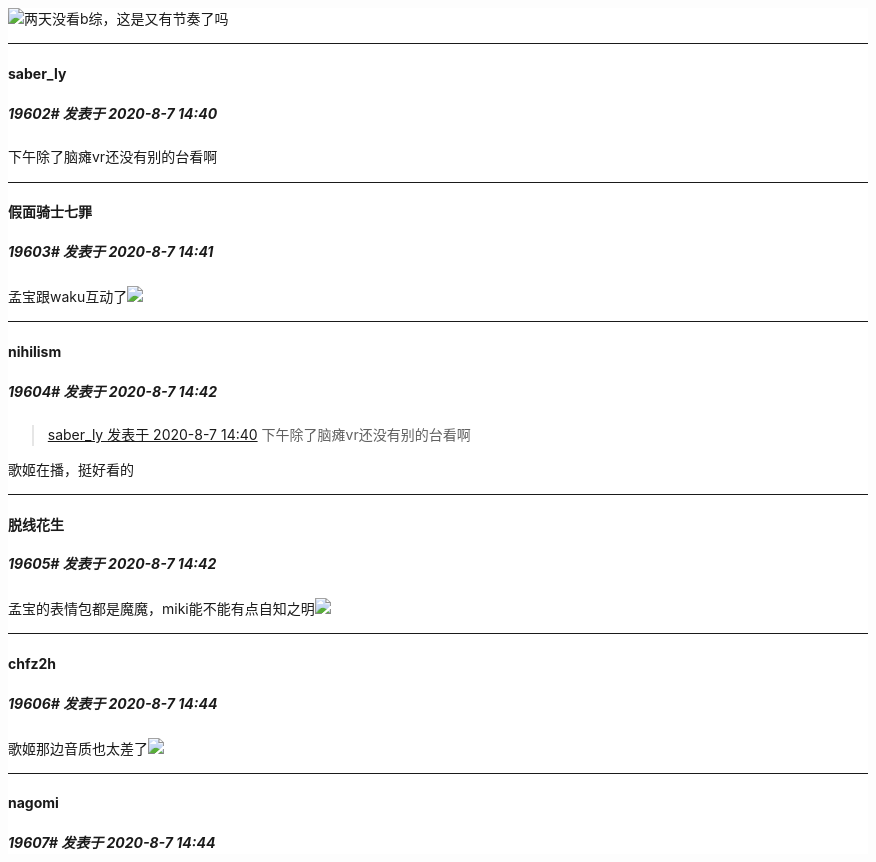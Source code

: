 
<img src="https://static.saraba1st.com/image/smiley/face2017/001.png" referrerpolicy="no-referrer">两天没看b综，这是又有节奏了吗


-----

####  saber_ly  
##### 19602#       发表于 2020-8-7 14:40


下午除了脑瘫vr还没有别的台看啊


-----

####  假面骑士七罪  
##### 19603#       发表于 2020-8-7 14:41


孟宝跟waku互动了<img src="https://static.saraba1st.com/image/smiley/face2017/072.png" referrerpolicy="no-referrer">


-----

####  nihilism  
##### 19604#       发表于 2020-8-7 14:42


<blockquote><a href="httphttps://bbs.saraba1st.com/2b/forum.php?mod=redirect&amp;goto=findpost&amp;pid=48349009&amp;ptid=1950425" target="_blank">saber_ly 发表于 2020-8-7 14:40</a>
下午除了脑瘫vr还没有别的台看啊</blockquote>
歌姬在播，挺好看的


-----

####  脱线花生  
##### 19605#       发表于 2020-8-7 14:42


孟宝的表情包都是魔魔，miki能不能有点自知之明<img src="https://static.saraba1st.com/image/smiley/face2017/067.png" referrerpolicy="no-referrer">


-----

####  chfz2h  
##### 19606#       发表于 2020-8-7 14:44


歌姬那边音质也太差了<img src="https://static.saraba1st.com/image/smiley/face2017/068.png" referrerpolicy="no-referrer">


-----

####  nagomi  
##### 19607#       发表于 2020-8-7 14:44
